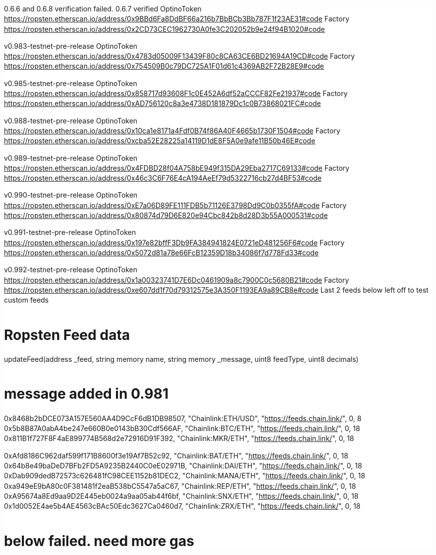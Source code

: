 0.6.6 and 0.6.8 verification failed. 0.6.7 verified
OptinoToken https://ropsten.etherscan.io/address/0x9BBd6Fa8DdBF66a216b7BbBCb3Bb787F1f23AE31#code
Factory https://ropsten.etherscan.io/address/0x2CD73CEC1962730A0fe3C202052b9e24f94B1020#code

v0.983-testnet-pre-release
OptinoToken https://ropsten.etherscan.io/address/0x4783d05009F13439F80c8CA63CE6BD21694A19CD#code
Factory https://ropsten.etherscan.io/address/0x754509B0c79DC725A1F01d61c4369AB2F72B28E9#code

v0.985-testnet-pre-release
OptinoToken https://ropsten.etherscan.io/address/0x858717d93608F1c0E452A6df52aCCCF82Fe21937#code
Factory https://ropsten.etherscan.io/address/0xAD756120c8a3e4738D181879Dc1c0B73868021FC#code

v0.988-testnet-pre-release
OptinoToken https://ropsten.etherscan.io/address/0x10ca1e8171a4Fdf0B74f86A40F4665b1730F1504#code
Factory https://ropsten.etherscan.io/address/0xcba52E28225a14119D1dE8F5A0e9afe11B50b46E#code

v0.989-testnet-pre-release
OptinoToken https://ropsten.etherscan.io/address/0x4FDBD28f04A758bE949f315DA29Eba2717C69133#code
Factory https://ropsten.etherscan.io/address/0x46c3C6F76E4cA194AeEf79d5322716cb27d4BF53#code

v0.990-testnet-pre-release
OptinoToken https://ropsten.etherscan.io/address/0xE7a06D89FE111FDB5b71126E3798Dd9C0b0355fA#code
Factory https://ropsten.etherscan.io/address/0x80874d79D6E820e94Cbc842b8d28D3b55A000531#code

v0.991-testnet-pre-release
OptinoToken https://ropsten.etherscan.io/address/0x197e82bffF3Db9FA384941824E0721eD481256F6#code
Factory https://ropsten.etherscan.io/address/0x5072d81a78e66FcB12359D18b34086f7d778Fd33#code

v0.992-testnet-pre-release
OptinoToken https://ropsten.etherscan.io/address/0x1a00323741D7E6Dc0461909a8c7900C0c5680B21#code
Factory https://ropsten.etherscan.io/address/0xe607dd1f70d79312575e3A350F1193EA9a89CB8e#code
Last 2 feeds below left off to test custom feeds

# Ropsten Feed data

updateFeed(address \_feed, string memory name, string memory \_message, uint8 feedType, uint8 decimals)

# message added in 0.981

0x8468b2bDCE073A157E560AA4D9CcF6dB1DB98507, "Chainlink:ETH/USD", "https://feeds.chain.link/", 0, 8
0x5b8B87A0abA4be247e660B0e0143bB30Cdf566AF, "Chainlink:BTC/ETH", "https://feeds.chain.link/", 0, 18
0x811B1f727F8F4aE899774B568d2e72916D91F392, "Chainlink:MKR/ETH", "https://feeds.chain.link/", 0, 18

0xAfd8186C962daf599f171B8600f3e19Af7B52c92, "Chainlink:BAT/ETH", "https://feeds.chain.link/", 0, 18
0x64b8e49baDeD7BFb2FD5A9235B2440C0eE02971B, "Chainlink:DAI/ETH", "https://feeds.chain.link/", 0, 18
0xDab909dedB72573c626481fC98CEE1152b81DEC2, "Chainlink:MANA/ETH", "https://feeds.chain.link/", 0, 18
0xa949eE9bA80c0F381481f2eaB538bC5547a5aC67, "Chainlink:REP/ETH", "https://feeds.chain.link/", 0, 18
0xA95674a8Ed9aa9D2E445eb0024a9aa05ab44f6bf, "Chainlink:SNX/ETH", "https://feeds.chain.link/", 0, 18
0x1d0052E4ae5b4AE4563cBAc50Edc3627Ca0460d7, "Chainlink:ZRX/ETH", "https://feeds.chain.link/", 0, 18

# below failed. need more gas
